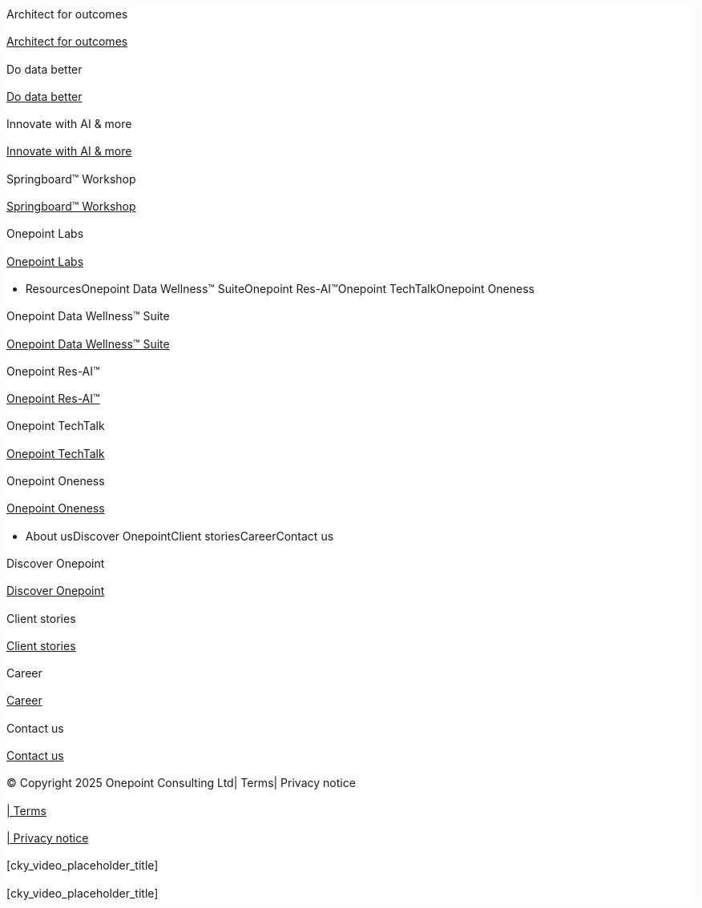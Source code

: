 Architect for outcomes

[Architect for outcomes](/architect-for-outcomes/)

Do data better

[Do data better](/do-data-better)

Innovate with AI & more

[Innovate with AI & more](/innovate-with-ai-more/)

Springboard™ Workshop

[Springboard™ Workshop](/onepoint-springboard/)

Onepoint Labs

[Onepoint Labs](/onepoint-labs/)

- ResourcesOnepoint Data Wellness™ SuiteOnepoint Res-AI™Onepoint TechTalkOnepoint Oneness

Onepoint Data Wellness™ Suite

[Onepoint Data Wellness™ Suite](/data-wellness/)

Onepoint Res-AI™

[Onepoint Res-AI™](/onepoint-res-ai/)

Onepoint TechTalk

[Onepoint TechTalk](/techtalk)

Onepoint Oneness

[Onepoint Oneness](/oneness/)

- About usDiscover OnepointClient storiesCareerContact us

Discover Onepoint

[Discover Onepoint](/discover-onepoint/)

Client stories

[Client stories](/client-stories/)

Career

[Career](/career-opportunities/)

Contact us

[Contact us](/contact-us/)

© Copyright 2025 Onepoint Consulting Ltd| Terms| Privacy notice

[| Terms](/policies/)

[| Privacy notice](/policies/privacy-policy/)

[cky_video_placeholder_title]

[cky_video_placeholder_title]
